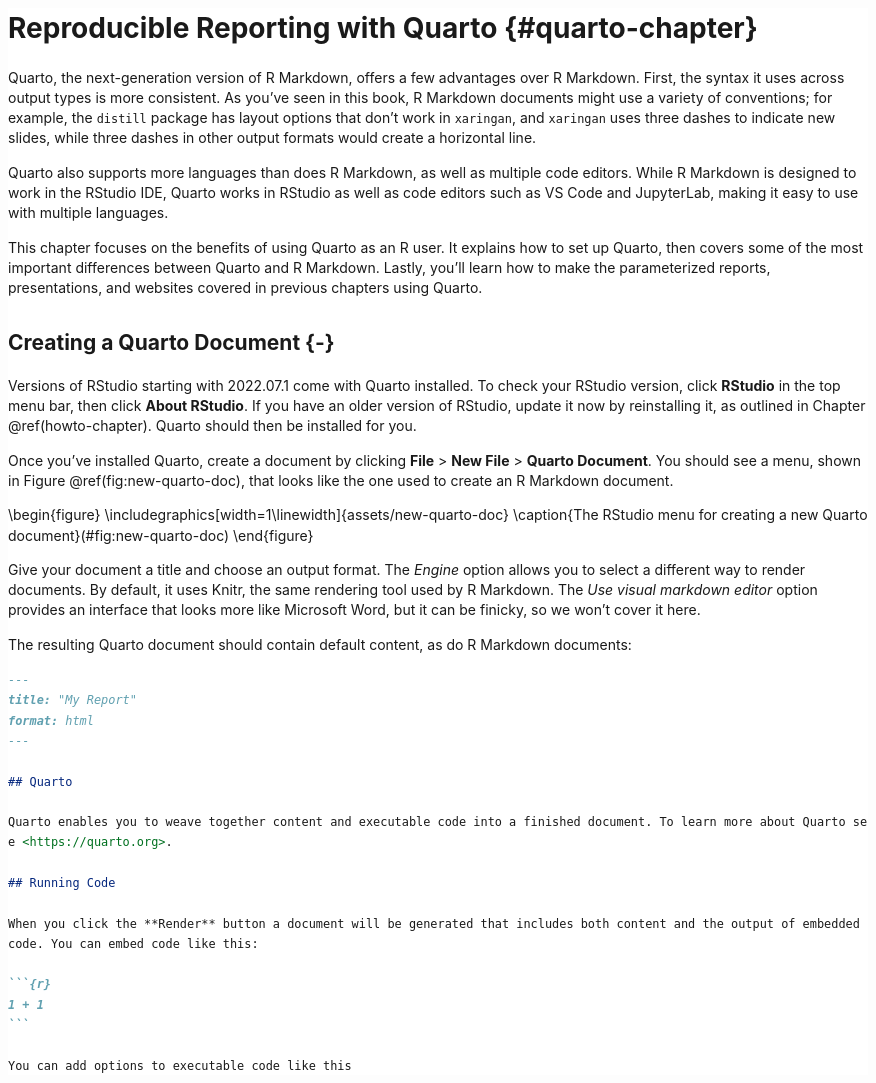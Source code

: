 

# Reproducible Reporting with Quarto {#quarto-chapter}

Quarto, the next-generation version of R Markdown, offers a few advantages over R Markdown. First, the syntax it uses across output types is more consistent. As you’ve seen in this book, R Markdown documents might use a variety of conventions; for example, the `distill` package has layout options that don’t work in `xaringan`, and `xaringan` uses three dashes to indicate new slides, while three dashes in other output formats would create a horizontal line. 

Quarto also supports more languages than does R Markdown, as well as multiple code editors. While R Markdown is designed to work in the RStudio IDE, Quarto works in RStudio as well as code editors such as VS Code and JupyterLab, making it easy to use with multiple languages.

This chapter focuses on the benefits of using Quarto as an R user. It explains how to set up Quarto, then covers some of the most important differences between Quarto and R Markdown. Lastly, you’ll learn how to make the parameterized reports, presentations, and websites covered in previous chapters using Quarto. 

## Creating a Quarto Document {-}

Versions of RStudio starting with 2022.07.1 come with Quarto installed. To check your RStudio version, click **RStudio** in the top menu bar, then click **About RStudio**. If you have an older version of RStudio, update it now by reinstalling it, as outlined in Chapter \@ref(howto-chapter). Quarto should then be installed for you.

Once you’ve installed Quarto, create a document by clicking **File** > **New File** > **Quarto Document**. You should see a menu, shown in Figure \@ref(fig:new-quarto-doc), that looks like the one used to create an R Markdown document.



\begin{figure}
\includegraphics[width=1\linewidth]{assets/new-quarto-doc} \caption{The RStudio menu for creating a new Quarto document}(\#fig:new-quarto-doc)
\end{figure}



Give your document a title and choose an output format. The *Engine* option allows you to select a different way to render documents. By default, it uses Knitr, the same rendering tool used by R Markdown. The *Use visual markdown editor* option provides an interface that looks more like Microsoft Word, but it can be finicky, so we won’t cover it here. 

The resulting Quarto document should contain default content, as do R Markdown documents:


````markdown
---
title: "My Report"
format: html
---

## Quarto

Quarto enables you to weave together content and executable code into a finished document. To learn more about Quarto see <https://quarto.org>.

## Running Code

When you click the **Render** button a document will be generated that includes both content and the output of embedded code. You can embed code like this:

```{r}
1 + 1
```

You can add options to executable code like this 

````